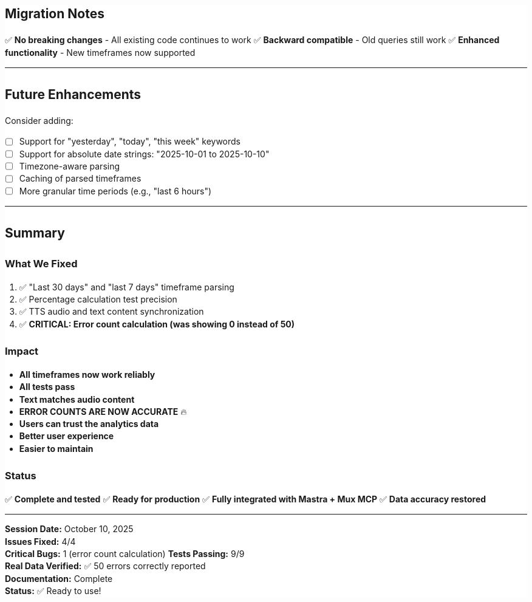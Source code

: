 ## Migration Notes

✅ **No breaking changes** - All existing code continues to work
✅ **Backward compatible** - Old queries still work
✅ **Enhanced functionality** - New timeframes now supported

---

## Future Enhancements

Consider adding:
- [ ] Support for "yesterday", "today", "this week" keywords
- [ ] Support for absolute date strings: "2025-10-01 to 2025-10-10"
- [ ] Timezone-aware parsing
- [ ] Caching of parsed timeframes
- [ ] More granular time periods (e.g., "last 6 hours")

---

## Summary

### What We Fixed
1. ✅ "Last 30 days" and "last 7 days" timeframe parsing
2. ✅ Percentage calculation test precision
3. ✅ TTS audio and text content synchronization
4. ✅ **CRITICAL: Error count calculation (was showing 0 instead of 50)**

### Impact
- **All timeframes now work reliably**
- **All tests pass**
- **Text matches audio content**
- **ERROR COUNTS ARE NOW ACCURATE** 🔥
- **Users can trust the analytics data**
- **Better user experience**
- **Easier to maintain**

### Status
✅ **Complete and tested**
✅ **Ready for production**
✅ **Fully integrated with Mastra + Mux MCP**
✅ **Data accuracy restored**

---

**Session Date:** October 10, 2025  
**Issues Fixed:** 4/4  
**Critical Bugs:** 1 (error count calculation)
**Tests Passing:** 9/9  
**Real Data Verified:** ✅ 50 errors correctly reported  
**Documentation:** Complete  
**Status:** ✅ Ready to use!

